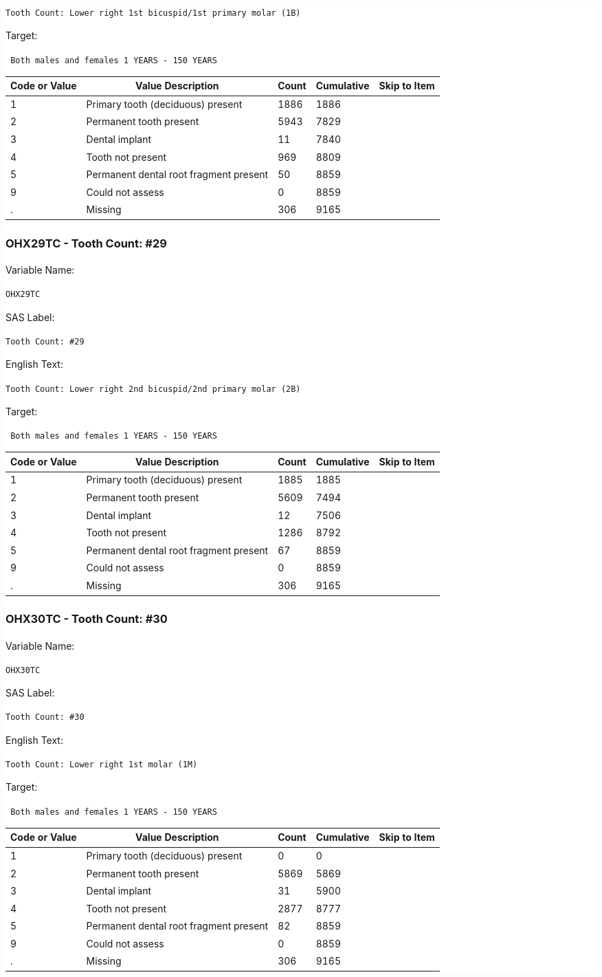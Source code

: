     Tooth Count: Lower right 1st bicuspid/1st primary molar (1B)
Target:

     Both males and females 1 YEARS - 150 YEARS
Code or Value | Value Description | Count | Cumulative | Skip to Item  
---|---|---|---|---  
1 | Primary tooth (deciduous) present | 1886 | 1886 |   
2 | Permanent tooth present | 5943 | 7829 |   
3 | Dental implant | 11 | 7840 |   
4 | Tooth not present | 969 | 8809 |   
5 | Permanent dental root fragment present | 50 | 8859 |   
9 | Could not assess | 0 | 8859 |   
. | Missing | 306 | 9165 |   
  
### OHX29TC - Tooth Count: #29

Variable Name:

    OHX29TC
SAS Label:

    Tooth Count: #29
English Text:

    Tooth Count: Lower right 2nd bicuspid/2nd primary molar (2B)
Target:

     Both males and females 1 YEARS - 150 YEARS
Code or Value | Value Description | Count | Cumulative | Skip to Item  
---|---|---|---|---  
1 | Primary tooth (deciduous) present | 1885 | 1885 |   
2 | Permanent tooth present | 5609 | 7494 |   
3 | Dental implant | 12 | 7506 |   
4 | Tooth not present | 1286 | 8792 |   
5 | Permanent dental root fragment present | 67 | 8859 |   
9 | Could not assess | 0 | 8859 |   
. | Missing | 306 | 9165 |   
  
### OHX30TC - Tooth Count: #30

Variable Name:

    OHX30TC
SAS Label:

    Tooth Count: #30
English Text:

    Tooth Count: Lower right 1st molar (1M)
Target:

     Both males and females 1 YEARS - 150 YEARS
Code or Value | Value Description | Count | Cumulative | Skip to Item  
---|---|---|---|---  
1 | Primary tooth (deciduous) present | 0 | 0 |   
2 | Permanent tooth present | 5869 | 5869 |   
3 | Dental implant | 31 | 5900 |   
4 | Tooth not present | 2877 | 8777 |   
5 | Permanent dental root fragment present | 82 | 8859 |   
9 | Could not assess | 0 | 8859 |   
. | Missing | 306 | 9165 |   
  
